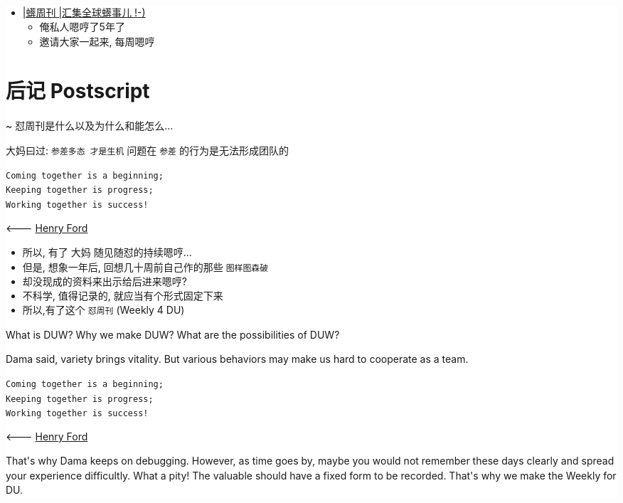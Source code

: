 - [|蠎周刊 |汇集全球蠎事儿 !-)](http://weekly.pychina.org/archives.html)
    + 俺私人嗯哼了5年了
    + 邀请大家一起来, 每周嗯哼


# 后记 Postscript
~ 怼周刊是什么以及为什么和能怎么...

大妈曰过: `参差多态 才是生机`
问题在 `参差` 的行为是无法形成团队的

	Coming together is a beginning;
	Keeping together is progress;
	Working together is success!

<--- [Henry Ford](https://www.brainyquote.com/quotes/quotes/h/henryford121997.html)

- 所以, 有了 大妈 随见随怼的持续嗯哼...
- 但是, 想象一年后, 回想几十周前自己作的那些 `图样图森破`
- 却没现成的资料来出示给后进来嗯哼?
- 不科学, 值得记录的, 就应当有个形式固定下来
- 所以,有了这个 `怼周刊` (Weekly 4 DU)

What is DUW?
Why we make DUW?
What are the possibilities of DUW?

Dama said, variety brings vitality.
But various behaviors may make us hard to cooperate as a team.

	Coming together is a beginning;
	Keeping together is progress;
	Working together is success!

<--- [Henry Ford](https://www.brainyquote.com/quotes/quotes/h/henryford121997.html)

That's why Dama keeps on debugging.
However, as time goes by, maybe you would not remember these days clearly and spread your experience difficultly.
What a pity!
The valuable should have a fixed form to be recorded.
That's why we make the Weekly for DU.
